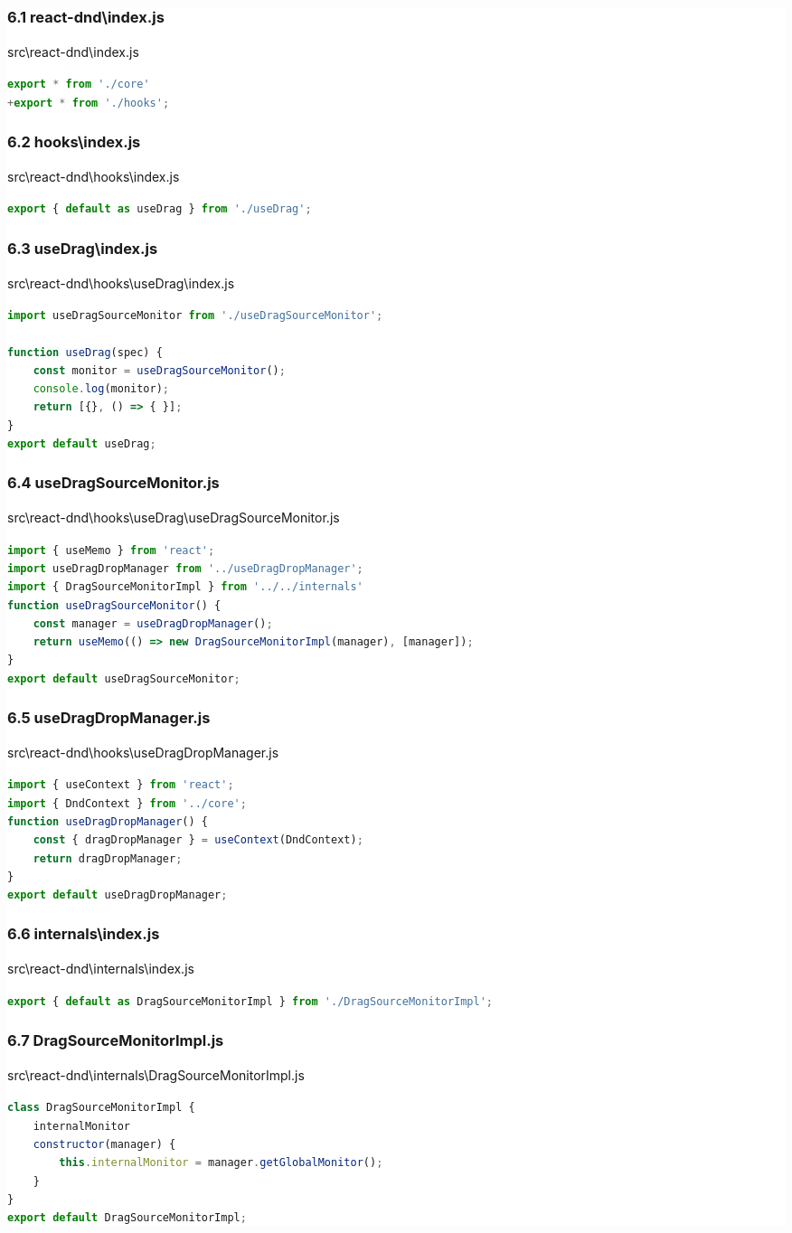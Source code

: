 ### 6.1 react-dnd\index.js
src\react-dnd\index.js
```js
export * from './core'
+export * from './hooks';
```
### 6.2 hooks\index.js
src\react-dnd\hooks\index.js
```js
export { default as useDrag } from './useDrag';
```
### 6.3 useDrag\index.js
src\react-dnd\hooks\useDrag\index.js
```js
import useDragSourceMonitor from './useDragSourceMonitor';

function useDrag(spec) {
    const monitor = useDragSourceMonitor();
    console.log(monitor);
    return [{}, () => { }];
}
export default useDrag;
```
### 6.4 useDragSourceMonitor.js
src\react-dnd\hooks\useDrag\useDragSourceMonitor.js
```js
import { useMemo } from 'react';
import useDragDropManager from '../useDragDropManager';
import { DragSourceMonitorImpl } from '../../internals'
function useDragSourceMonitor() {
    const manager = useDragDropManager();
    return useMemo(() => new DragSourceMonitorImpl(manager), [manager]);
}
export default useDragSourceMonitor;
```
### 6.5 useDragDropManager.js
src\react-dnd\hooks\useDragDropManager.js
```js
import { useContext } from 'react';
import { DndContext } from '../core';
function useDragDropManager() {
    const { dragDropManager } = useContext(DndContext);
    return dragDropManager;
}
export default useDragDropManager;
```
### 6.6 internals\index.js
src\react-dnd\internals\index.js
```js
export { default as DragSourceMonitorImpl } from './DragSourceMonitorImpl';
```
### 6.7 DragSourceMonitorImpl.js
src\react-dnd\internals\DragSourceMonitorImpl.js
```js
class DragSourceMonitorImpl {
    internalMonitor
    constructor(manager) {
        this.internalMonitor = manager.getGlobalMonitor();
    }
}
export default DragSourceMonitorImpl;
```